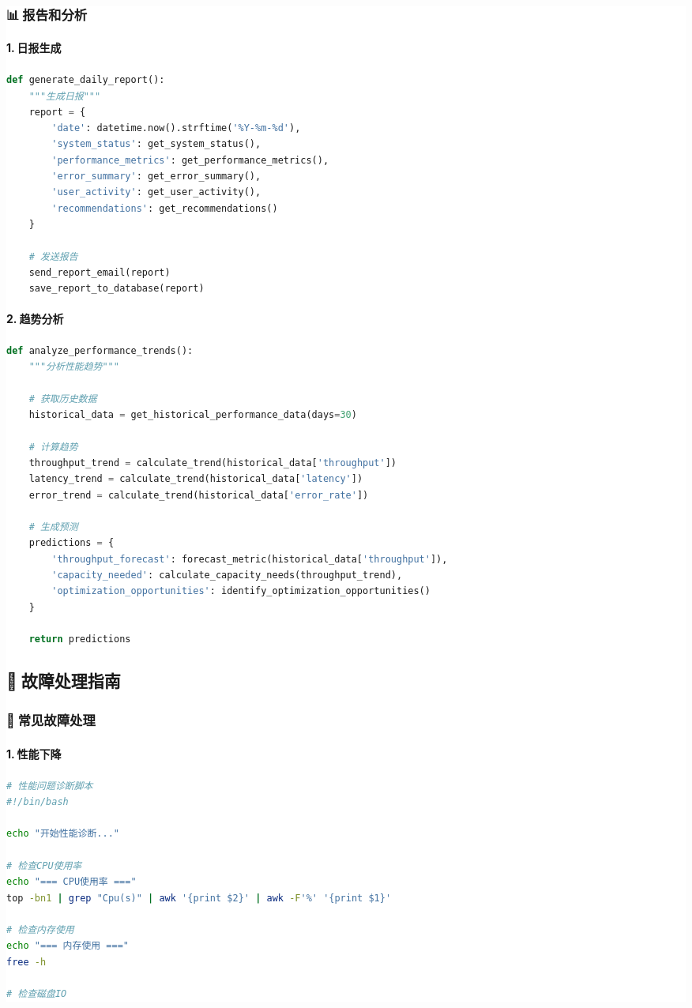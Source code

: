 ### 📊 **报告和分析**

#### 1. **日报生成**
```python
def generate_daily_report():
    """生成日报"""
    report = {
        'date': datetime.now().strftime('%Y-%m-%d'),
        'system_status': get_system_status(),
        'performance_metrics': get_performance_metrics(),
        'error_summary': get_error_summary(),
        'user_activity': get_user_activity(),
        'recommendations': get_recommendations()
    }
    
    # 发送报告
    send_report_email(report)
    save_report_to_database(report)
```

#### 2. **趋势分析**
```python
def analyze_performance_trends():
    """分析性能趋势"""
    
    # 获取历史数据
    historical_data = get_historical_performance_data(days=30)
    
    # 计算趋势
    throughput_trend = calculate_trend(historical_data['throughput'])
    latency_trend = calculate_trend(historical_data['latency'])
    error_trend = calculate_trend(historical_data['error_rate'])
    
    # 生成预测
    predictions = {
        'throughput_forecast': forecast_metric(historical_data['throughput']),
        'capacity_needed': calculate_capacity_needs(throughput_trend),
        'optimization_opportunities': identify_optimization_opportunities()
    }
    
    return predictions
```

## 🔧 故障处理指南

### 🚨 **常见故障处理**

#### 1. **性能下降**
```bash
# 性能问题诊断脚本
#!/bin/bash

echo "开始性能诊断..."

# 检查CPU使用率
echo "=== CPU使用率 ==="
top -bn1 | grep "Cpu(s)" | awk '{print $2}' | awk -F'%' '{print $1}'

# 检查内存使用
echo "=== 内存使用 ==="
free -h

# 检查磁盘IO
```